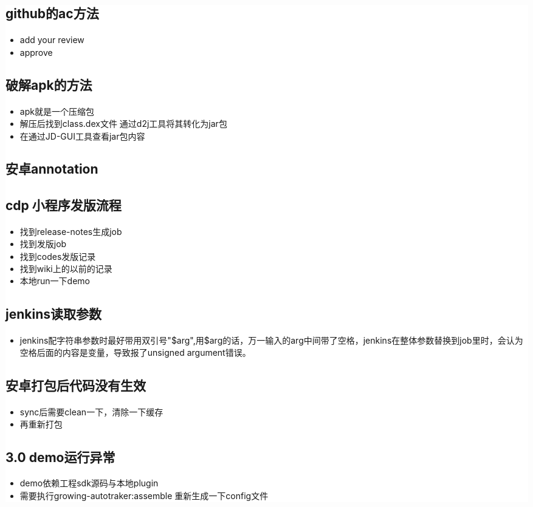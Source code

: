 ## github的ac方法

- add your review
- approve

## 破解apk的方法
- apk就是一个压缩包
- 解压后找到class.dex文件 通过d2j工具将其转化为jar包
- 在通过JD-GUI工具查看jar包内容

## 安卓annotation

## cdp 小程序发版流程
- 找到release-notes生成job
- 找到发版job
- 找到codes发版记录
- 找到wiki上的以前的记录
- 本地run一下demo

## jenkins读取参数
- jenkins配字符串参数时最好带用双引号"$arg",用$arg的话，万一输入的arg中间带了空格，jenkins在整体参数替换到job里时，会认为空格后面的内容是变量，导致报了unsigned argument错误。


## 安卓打包后代码没有生效
- sync后需要clean一下，清除一下缓存
- 再重新打包


## 3.0 demo运行异常
- demo依赖工程sdk源码与本地plugin
- 需要执行growing-autotraker:assemble 重新生成一下config文件